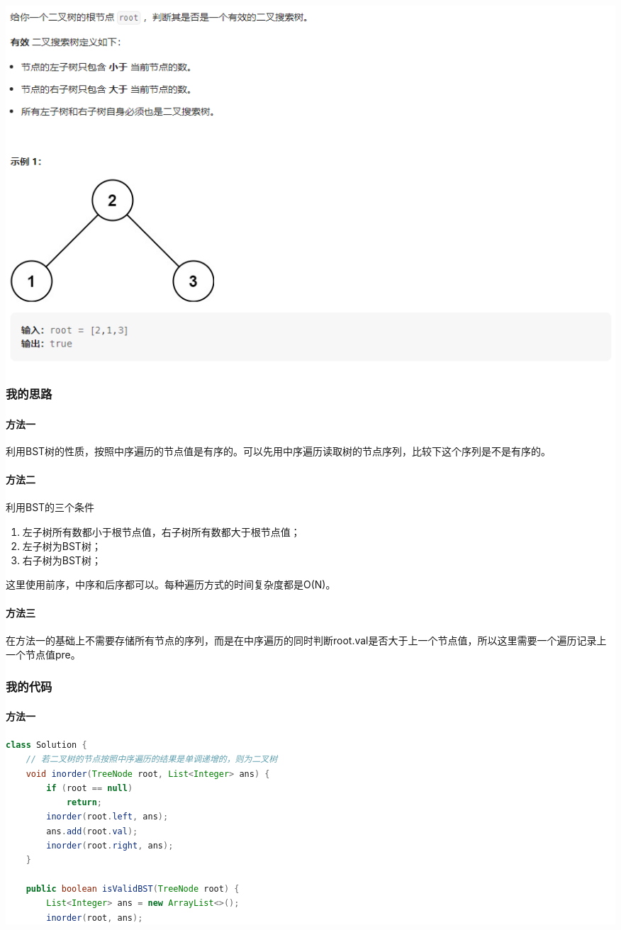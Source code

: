 ![image-20230603160628213](assets/image-20230603160628213.png)

### 我的思路

#### 方法一

利用BST树的性质，按照中序遍历的节点值是有序的。可以先用中序遍历读取树的节点序列，比较下这个序列是不是有序的。

#### 方法二

利用BST的三个条件

1. 左子树所有数都小于根节点值，右子树所有数都大于根节点值；
2. 左子树为BST树；
3. 右子树为BST树；

这里使用前序，中序和后序都可以。每种遍历方式的时间复杂度都是O(N)。

#### 方法三

在方法一的基础上不需要存储所有节点的序列，而是在中序遍历的同时判断root.val是否大于上一个节点值，所以这里需要一个遍历记录上一个节点值pre。

### 我的代码

#### 方法一

```java
class Solution {
    // 若二叉树的节点按照中序遍历的结果是单调递增的，则为二叉树
    void inorder(TreeNode root, List<Integer> ans) {
        if (root == null)
            return;
        inorder(root.left, ans);
        ans.add(root.val);
        inorder(root.right, ans);
    }

    public boolean isValidBST(TreeNode root) {
        List<Integer> ans = new ArrayList<>();
        inorder(root, ans);
```
